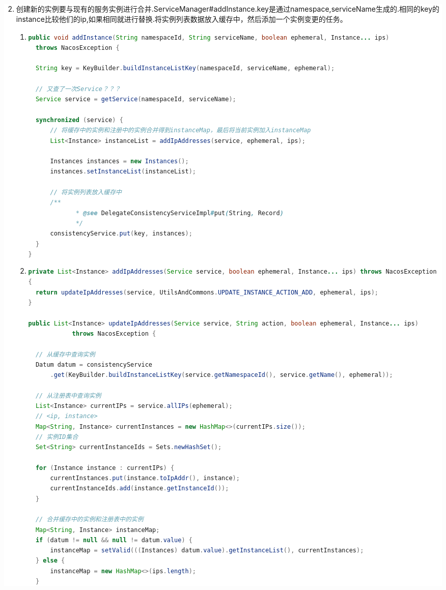 2. 创建新的实例要与现有的服务实例进行合并.ServiceManager#addInstance.key是通过namespace,serviceName生成的.相同的key的instance比较他们的ip,如果相同就进行替换.将实例列表数据放入缓存中，然后添加一个实例变更的任务。

   1. ~~~java
      public void addInstance(String namespaceId, String serviceName, boolean ephemeral, Instance... ips)
      	throws NacosException {
      
      	String key = KeyBuilder.buildInstanceListKey(namespaceId, serviceName, ephemeral);
      
      	// 又查了一次Service？？？
      	Service service = getService(namespaceId, serviceName);
      
      	synchronized (service) {
      		// 将缓存中的实例和注册中的实例合并得到instanceMap，最后将当前实例加入instanceMap
      		List<Instance> instanceList = addIpAddresses(service, ephemeral, ips);
      
      		Instances instances = new Instances();
      		instances.setInstanceList(instanceList);
      
      		// 将实例列表放入缓存中
      		/**
                   * @see DelegateConsistencyServiceImpl#put(String, Record)
                   */
      		consistencyService.put(key, instances);
      	}
      }
      
      ~~~

   2. ~~~java
      private List<Instance> addIpAddresses(Service service, boolean ephemeral, Instance... ips) throws NacosException {
      	return updateIpAddresses(service, UtilsAndCommons.UPDATE_INSTANCE_ACTION_ADD, ephemeral, ips);
      }
      
      public List<Instance> updateIpAddresses(Service service, String action, boolean ephemeral, Instance... ips)
                  throws NacosException {
      
      	// 从缓存中查询实例
      	Datum datum = consistencyService
      		.get(KeyBuilder.buildInstanceListKey(service.getNamespaceId(), service.getName(), ephemeral));
      
      	// 从注册表中查询实例
      	List<Instance> currentIPs = service.allIPs(ephemeral);
      	// <ip, instance>
      	Map<String, Instance> currentInstances = new HashMap<>(currentIPs.size());
      	// 实例ID集合
      	Set<String> currentInstanceIds = Sets.newHashSet();
      
      	for (Instance instance : currentIPs) {
      		currentInstances.put(instance.toIpAddr(), instance);
      		currentInstanceIds.add(instance.getInstanceId());
      	}
      
      	// 合并缓存中的实例和注册表中的实例
      	Map<String, Instance> instanceMap;
      	if (datum != null && null != datum.value) {
      		instanceMap = setValid(((Instances) datum.value).getInstanceList(), currentInstances);
      	} else {
      		instanceMap = new HashMap<>(ips.length);
      	}
      